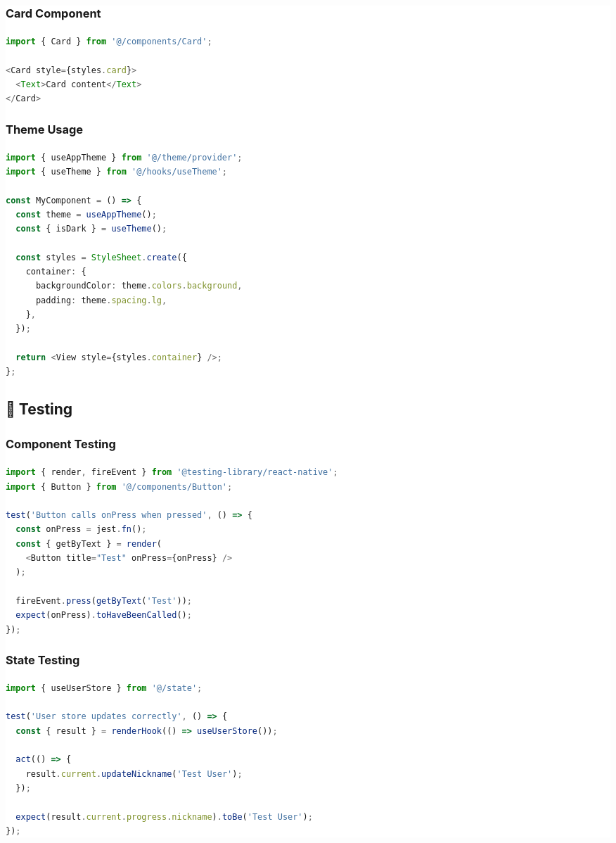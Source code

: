 ### **Card Component**
```typescript
import { Card } from '@/components/Card';

<Card style={styles.card}>
  <Text>Card content</Text>
</Card>
```

### **Theme Usage**
```typescript
import { useAppTheme } from '@/theme/provider';
import { useTheme } from '@/hooks/useTheme';

const MyComponent = () => {
  const theme = useAppTheme();
  const { isDark } = useTheme();
  
  const styles = StyleSheet.create({
    container: {
      backgroundColor: theme.colors.background,
      padding: theme.spacing.lg,
    },
  });
  
  return <View style={styles.container} />;
};
```

## 🧪 **Testing**

### **Component Testing**
```typescript
import { render, fireEvent } from '@testing-library/react-native';
import { Button } from '@/components/Button';

test('Button calls onPress when pressed', () => {
  const onPress = jest.fn();
  const { getByText } = render(
    <Button title="Test" onPress={onPress} />
  );
  
  fireEvent.press(getByText('Test'));
  expect(onPress).toHaveBeenCalled();
});
```

### **State Testing**
```typescript
import { useUserStore } from '@/state';

test('User store updates correctly', () => {
  const { result } = renderHook(() => useUserStore());
  
  act(() => {
    result.current.updateNickname('Test User');
  });
  
  expect(result.current.progress.nickname).toBe('Test User');
});
```
